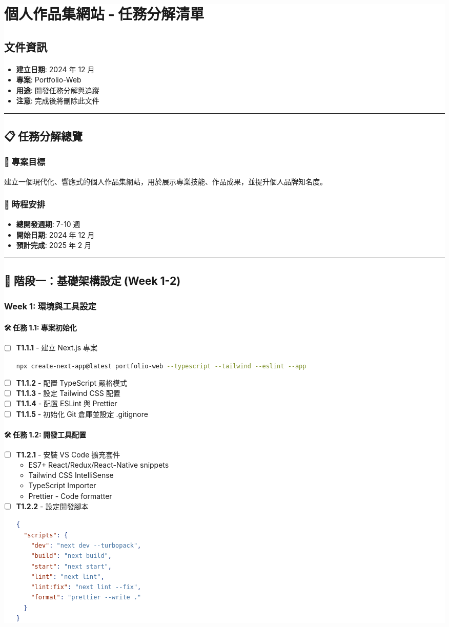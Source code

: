 # 個人作品集網站 - 任務分解清單

## 文件資訊

- **建立日期**: 2024 年 12 月
- **專案**: Portfolio-Web
- **用途**: 開發任務分解與追蹤
- **注意**: 完成後將刪除此文件

---

## 📋 任務分解總覽

### 🎯 專案目標

建立一個現代化、響應式的個人作品集網站，用於展示專業技能、作品成果，並提升個人品牌知名度。

### 📅 時程安排

- **總開發週期**: 7-10 週
- **開始日期**: 2024 年 12 月
- **預計完成**: 2025 年 2 月

---

## 🔧 階段一：基礎架構設定 (Week 1-2)

### Week 1: 環境與工具設定

#### 🛠️ 任務 1.1: 專案初始化

- [ ] **T1.1.1** - 建立 Next.js 專案
  ```bash
  npx create-next-app@latest portfolio-web --typescript --tailwind --eslint --app
  ```
- [ ] **T1.1.2** - 配置 TypeScript 嚴格模式
- [ ] **T1.1.3** - 設定 Tailwind CSS 配置
- [ ] **T1.1.4** - 配置 ESLint 與 Prettier
- [ ] **T1.1.5** - 初始化 Git 倉庫並設定 .gitignore

#### 🛠️ 任務 1.2: 開發工具配置

- [ ] **T1.2.1** - 安裝 VS Code 擴充套件
  - ES7+ React/Redux/React-Native snippets
  - Tailwind CSS IntelliSense
  - TypeScript Importer
  - Prettier - Code formatter
- [ ] **T1.2.2** - 設定開發腳本
  ```json
  {
    "scripts": {
      "dev": "next dev --turbopack",
      "build": "next build",
      "start": "next start",
      "lint": "next lint",
      "lint:fix": "next lint --fix",
      "format": "prettier --write ."
    }
  }
  ```
